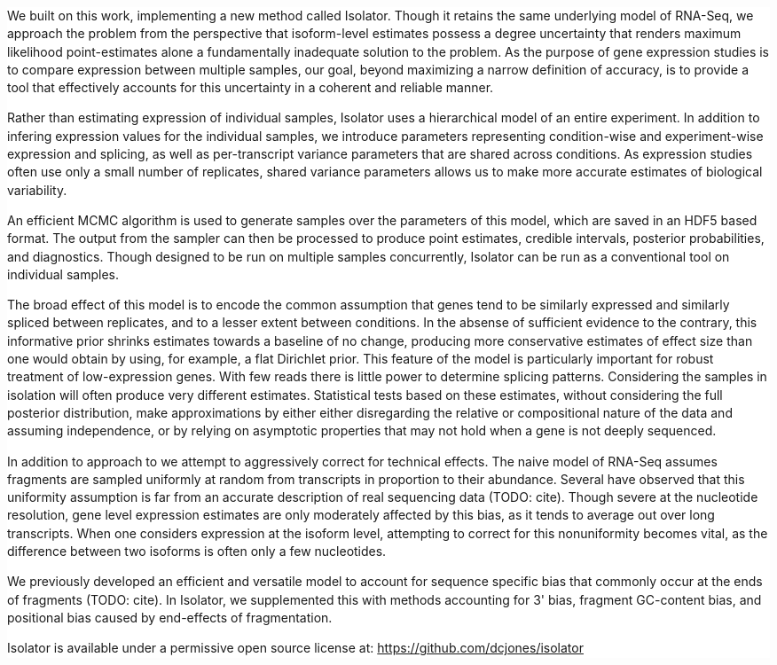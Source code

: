 We built on this work, implementing a new method called Isolator. Though it
retains the same underlying model of RNA-Seq, we approach the problem from the
perspective that isoform-level estimates possess a degree uncertainty that
renders maximum likelihood point-estimates alone a fundamentally inadequate
solution to the problem. As the purpose of gene expression studies is to compare
expression between multiple samples, our goal, beyond maximizing a narrow
definition of accuracy, is to provide a tool that effectively accounts for this
uncertainty in a coherent and reliable manner.

Rather than estimating expression of individual samples, Isolator uses a
hierarchical model of an entire experiment. In addition to infering expression
values for the individual samples, we introduce parameters representing
condition-wise and experiment-wise expression and splicing, as well as
per-transcript variance parameters that are shared across conditions. As
expression studies often use only a small number of replicates, shared variance
parameters allows us to make more accurate estimates of biological variability.

An efficient MCMC algorithm is used to generate samples over the parameters of
this model, which are saved in an HDF5 based format. The output from the sampler
can then be processed to produce point estimates, credible intervals, posterior
probabilities, and diagnostics. Though designed to be run on multiple samples
concurrently, Isolator can be run as a conventional tool on individual samples.

The broad effect of this model is to encode the common assumption that genes
tend to be similarly expressed and similarly spliced between replicates, and to
a lesser extent between conditions. In the absense of sufficient evidence to the
contrary, this informative prior shrinks estimates towards a baseline of no
change, producing more conservative estimates of effect size than one would
obtain by using, for example, a flat Dirichlet prior. This feature of the model
is particularly important for robust treatment of low-expression genes.  With
few reads there is little power to determine splicing patterns. Considering the
samples in isolation will often produce very different estimates.  Statistical
tests based on these estimates, without considering the full posterior
distribution, make approximations by either either disregarding the relative or
compositional nature of the data and assuming independence, or by relying on
asymptotic properties that may not hold when a gene is not deeply sequenced.

In addition to  approach to we attempt to aggressively correct for technical
effects. The naive model of RNA-Seq assumes fragments are sampled uniformly at
random from transcripts in proportion to their abundance. Several have observed
that this uniformity assumption is far from an accurate description of real
sequencing data (TODO: cite). Though severe at the nucleotide resolution, gene
level expression estimates are only moderately affected by this bias, as it
tends to average out over long transcripts. When one considers expression at the
isoform level, attempting to correct for this nonuniformity becomes vital, as
the difference between two isoforms is often only a few nucleotides.

We previously developed an efficient and versatile model to account for sequence
specific bias that commonly occur at the ends of fragments (TODO: cite). In
Isolator, we supplemented this with methods accounting for 3' bias, fragment
GC-content bias, and positional bias caused by end-effects of fragmentation.

Isolator is available under a permissive open source license at:
https://github.com/dcjones/isolator
